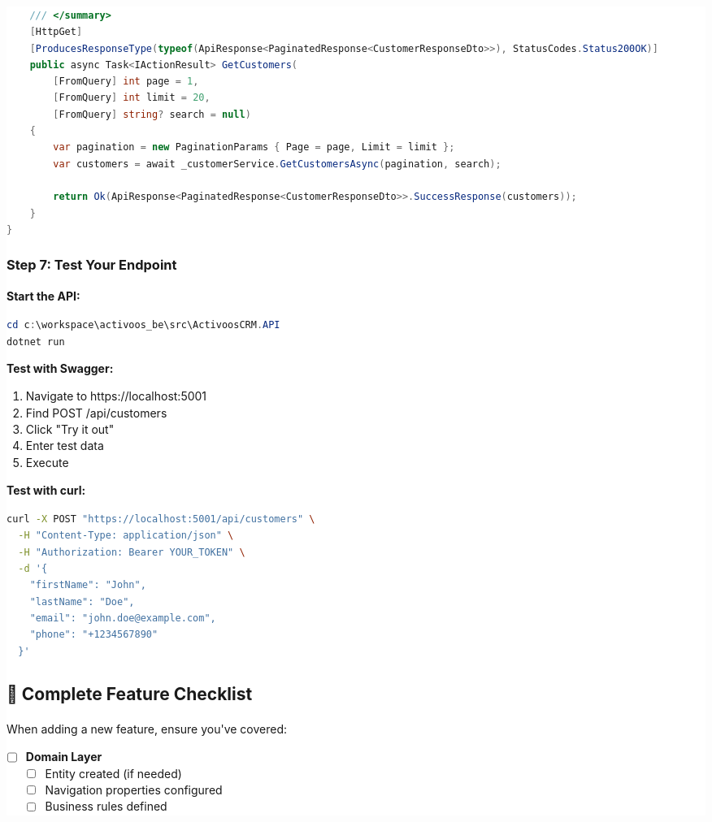 ```csharp
    /// </summary>
    [HttpGet]
    [ProducesResponseType(typeof(ApiResponse<PaginatedResponse<CustomerResponseDto>>), StatusCodes.Status200OK)]
    public async Task<IActionResult> GetCustomers(
        [FromQuery] int page = 1,
        [FromQuery] int limit = 20,
        [FromQuery] string? search = null)
    {
        var pagination = new PaginationParams { Page = page, Limit = limit };
        var customers = await _customerService.GetCustomersAsync(pagination, search);
        
        return Ok(ApiResponse<PaginatedResponse<CustomerResponseDto>>.SuccessResponse(customers));
    }
}
```

### Step 7: Test Your Endpoint

**Start the API:**
```powershell
cd c:\workspace\activoos_be\src\ActivoosCRM.API
dotnet run
```

**Test with Swagger:**
1. Navigate to https://localhost:5001
2. Find POST /api/customers
3. Click "Try it out"
4. Enter test data
5. Execute

**Test with curl:**
```bash
curl -X POST "https://localhost:5001/api/customers" \
  -H "Content-Type: application/json" \
  -H "Authorization: Bearer YOUR_TOKEN" \
  -d '{
    "firstName": "John",
    "lastName": "Doe",
    "email": "john.doe@example.com",
    "phone": "+1234567890"
  }'
```

## 🔄 Complete Feature Checklist

When adding a new feature, ensure you've covered:

- [ ] **Domain Layer**
  - [ ] Entity created (if needed)
  - [ ] Navigation properties configured
  - [ ] Business rules defined
